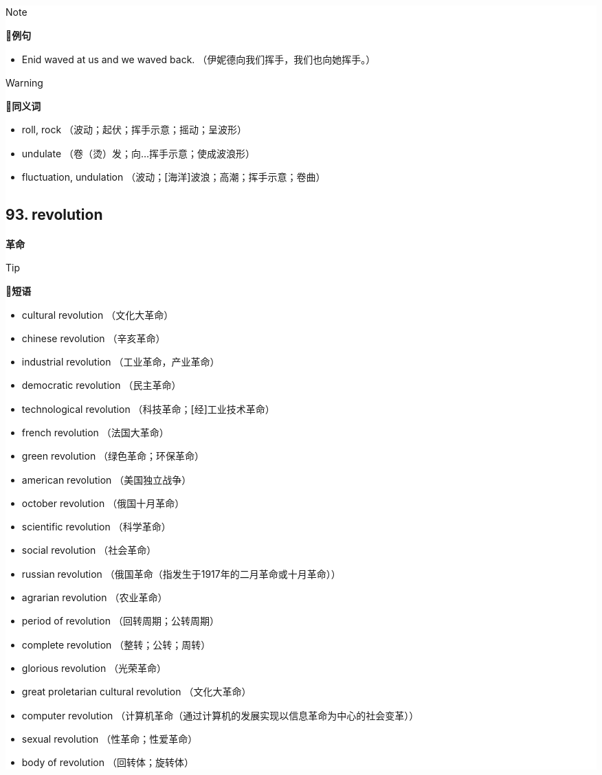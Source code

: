 > [!NOTE]
> **🎤例句**
> - Enid waved at us and we waved back. （伊妮德向我们挥手，我们也向她挥手。）
>

> [!WARNING]
> **🤔同义词**
> - roll, rock （波动；起伏；挥手示意；摇动；呈波形）
>
> - undulate （卷（烫）发；向…挥手示意；使成波浪形）
>
> - fluctuation, undulation （波动；[海洋]波浪；高潮；挥手示意；卷曲）
>

## 93. revolution

**革命**

> [!TIP]
> **🤩短语**
> - cultural revolution （文化大革命）
>
> - chinese revolution （辛亥革命）
>
> - industrial revolution （工业革命，产业革命）
>
> - democratic revolution （民主革命）
>
> - technological revolution （科技革命；[经]工业技术革命）
>
> - french revolution （法国大革命）
>
> - green revolution （绿色革命；环保革命）
>
> - american revolution （美国独立战争）
>
> - october revolution （俄国十月革命）
>
> - scientific revolution （科学革命）
>
> - social revolution （社会革命）
>
> - russian revolution （俄国革命（指发生于1917年的二月革命或十月革命））
>
> - agrarian revolution （农业革命）
>
> - period of revolution （回转周期；公转周期）
>
> - complete revolution （整转；公转；周转）
>
> - glorious revolution （光荣革命）
>
> - great proletarian cultural revolution （文化大革命）
>
> - computer revolution （计算机革命（通过计算机的发展实现以信息革命为中心的社会变革））
>
> - sexual revolution （性革命；性爱革命）
>
> - body of revolution （回转体；旋转体）
>
